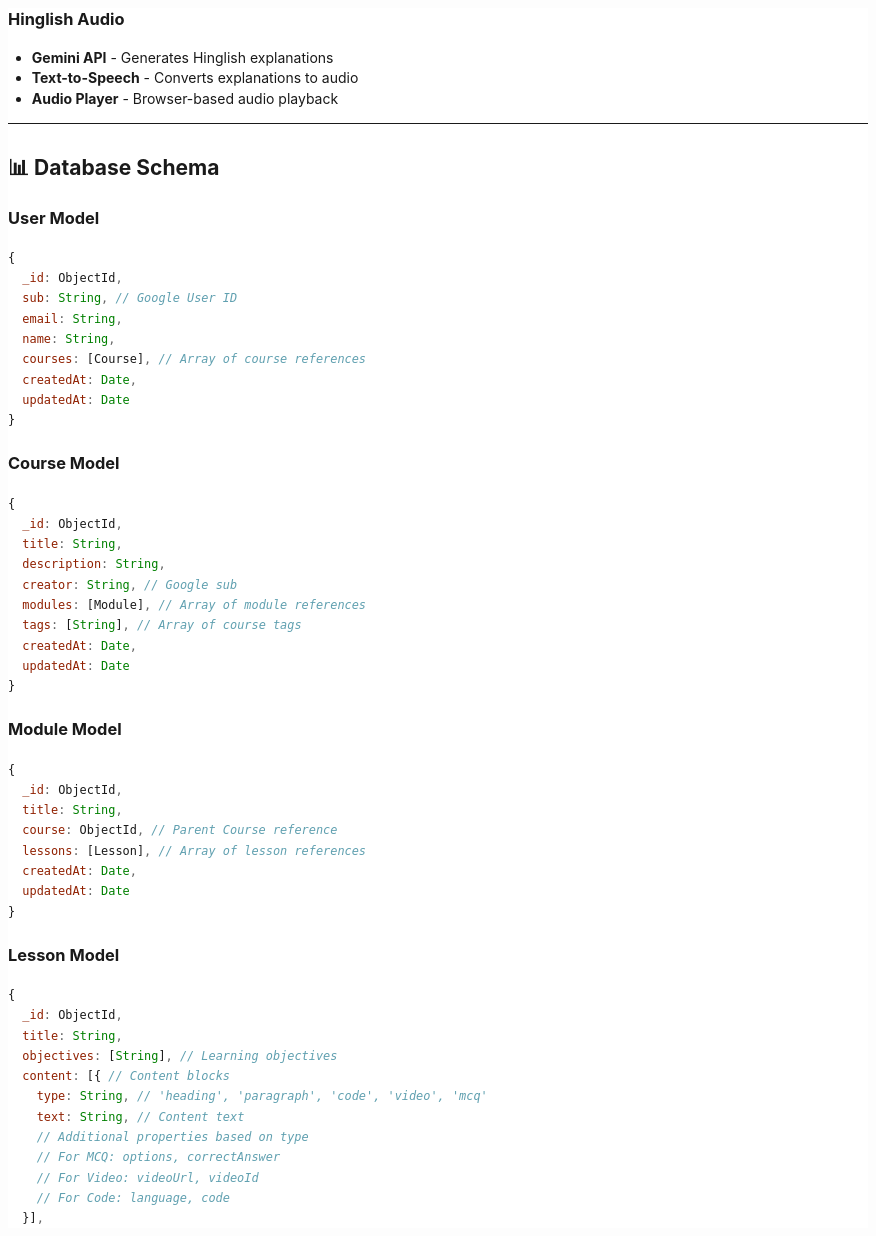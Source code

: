 ### Hinglish Audio

- **Gemini API** - Generates Hinglish explanations
- **Text-to-Speech** - Converts explanations to audio
- **Audio Player** - Browser-based audio playback

---

## 📊 Database Schema

### User Model
```javascript
{
  _id: ObjectId,
  sub: String, // Google User ID
  email: String,
  name: String,
  courses: [Course], // Array of course references
  createdAt: Date,
  updatedAt: Date
}
```

### Course Model
```javascript
{
  _id: ObjectId,
  title: String,
  description: String,
  creator: String, // Google sub
  modules: [Module], // Array of module references
  tags: [String], // Array of course tags
  createdAt: Date,
  updatedAt: Date
}
```

### Module Model
```javascript
{
  _id: ObjectId,
  title: String,
  course: ObjectId, // Parent Course reference
  lessons: [Lesson], // Array of lesson references
  createdAt: Date,
  updatedAt: Date
}
```

### Lesson Model
```javascript
{
  _id: ObjectId,
  title: String,
  objectives: [String], // Learning objectives
  content: [{ // Content blocks
    type: String, // 'heading', 'paragraph', 'code', 'video', 'mcq'
    text: String, // Content text
    // Additional properties based on type
    // For MCQ: options, correctAnswer
    // For Video: videoUrl, videoId
    // For Code: language, code
  }],
```